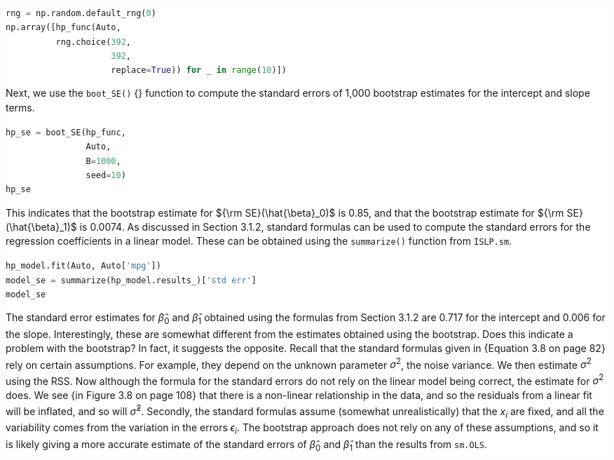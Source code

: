 ```python
rng = np.random.default_rng(0)
np.array([hp_func(Auto,
          rng.choice(392,
                     392,
                     replace=True)) for _ in range(10)])

```
Next, we use the `boot_SE()` {}  function to compute the standard
errors of 1,000 bootstrap estimates for the intercept and slope terms.

```python
hp_se = boot_SE(hp_func,
                Auto,
                B=1000,
                seed=10)
hp_se

```


This indicates that the bootstrap estimate for ${\rm SE}(\hat{\beta}_0)$ is
0.85, and that the bootstrap
estimate for ${\rm SE}(\hat{\beta}_1)$ is
0.0074.  As discussed in
Section 3.1.2, standard formulas can be used to compute
the standard errors for the regression coefficients in a linear
model. These can be obtained using the `summarize()`  function
from `ISLP.sm`.

```python
hp_model.fit(Auto, Auto['mpg'])
model_se = summarize(hp_model.results_)['std err']
model_se

```


The standard error estimates for $\hat{\beta}_0$ and $\hat{\beta}_1$
obtained using the formulas  from Section 3.1.2  are
0.717 for the
intercept and
0.006 for the
slope. Interestingly, these are somewhat different from the estimates
obtained using the bootstrap.  Does this indicate a problem with the
bootstrap? In fact, it suggests the opposite.  Recall that the
standard formulas given in
 {Equation 3.8 on page 82}
rely on certain assumptions. For example,
they depend on the unknown parameter $\sigma^2$, the noise
variance. We then estimate $\sigma^2$ using the RSS. Now although the
formula for the standard errors do not rely on the linear model being
correct, the estimate for $\sigma^2$ does.  We see
 {in Figure 3.8 on page 108}  that there is
a non-linear relationship in the data, and so the residuals from a
linear fit will be inflated, and so will $\hat{\sigma}^2$.  Secondly,
the standard formulas assume (somewhat unrealistically) that the $x_i$
are fixed, and all the variability comes from the variation in the
errors $\epsilon_i$.  The bootstrap approach does not rely on any of
these assumptions, and so it is likely giving a more accurate estimate
of the standard errors of $\hat{\beta}_0$ and $\hat{\beta}_1$ than
the results from `sm.OLS`.
